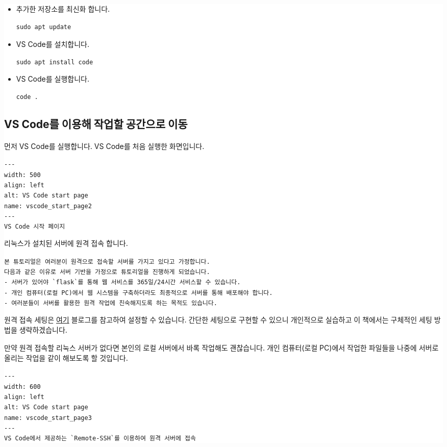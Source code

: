 - 추가한 저장소를 최신화 합니다.

    ```{code}
    sudo apt update
    ```

- VS Code를 설치합니다.

    ```{code}
    sudo apt install code
    ```

- VS Code를 실행합니다.

    ```{code}
    code .
    ```


## VS Code를 이용해 작업할 공간으로 이동

 먼저 VS Code를 실행합니다. VS Code를 처음 실행한 화면입니다.

```{figure} ../imgs/vscode_01_start_page.png
---
width: 500
align: left
alt: VS Code start page
name: vscode_start_page2
---
VS Code 시작 페이지
```

리눅스가 설치된 서버에 원격 접속 합니다.

```{note}
본 튜토리얼은 여러분이 원격으로 접속할 서버를 가지고 있다고 가정합니다.
다음과 같은 이유로 서버 기반을 가정으로 튜토리얼을 진행하게 되었습니다.
- 서버가 있어야 `flask`를 통해 웹 서비스를 365일/24시간 서비스할 수 있습니다.
- 개인 컴퓨터(로컬 PC)에서 웹 시스템을 구축하더라도 최종적으로 서버를 통해 배포해야 합니다.
- 여러분들이 서버를 활용한 원격 작업에 친숙해지도록 하는 목적도 있습니다. 
```

원격 접속 세팅은 [여기](https://mmozzi.tistory.com/79) 블로그를 참고하여 설정할 수 있습니다. 간단한 세팅으로 구현할 수 있으니 개인적으로 실습하고 이 책에서는 구체적인 세팅 방법을 생략하겠습니다.

만약 원격 접속할 리눅스 서버가 없다면 본인의 로컬 서버에서 바록 작업해도 괜찮습니다.
개인 컴퓨터(로컬 PC)에서 작업한 파일들을 나중에 서버로 올리는 작업을 같이 해보도록 할 것입니다.

```{figure} ../imgs/vscode_02_ssh_server_connection.png
---
width: 600
align: left
alt: VS Code start page
name: vscode_start_page3
---
VS Code에서 제공하는 `Remote-SSH`를 이용하여 원격 서버에 접속
```
